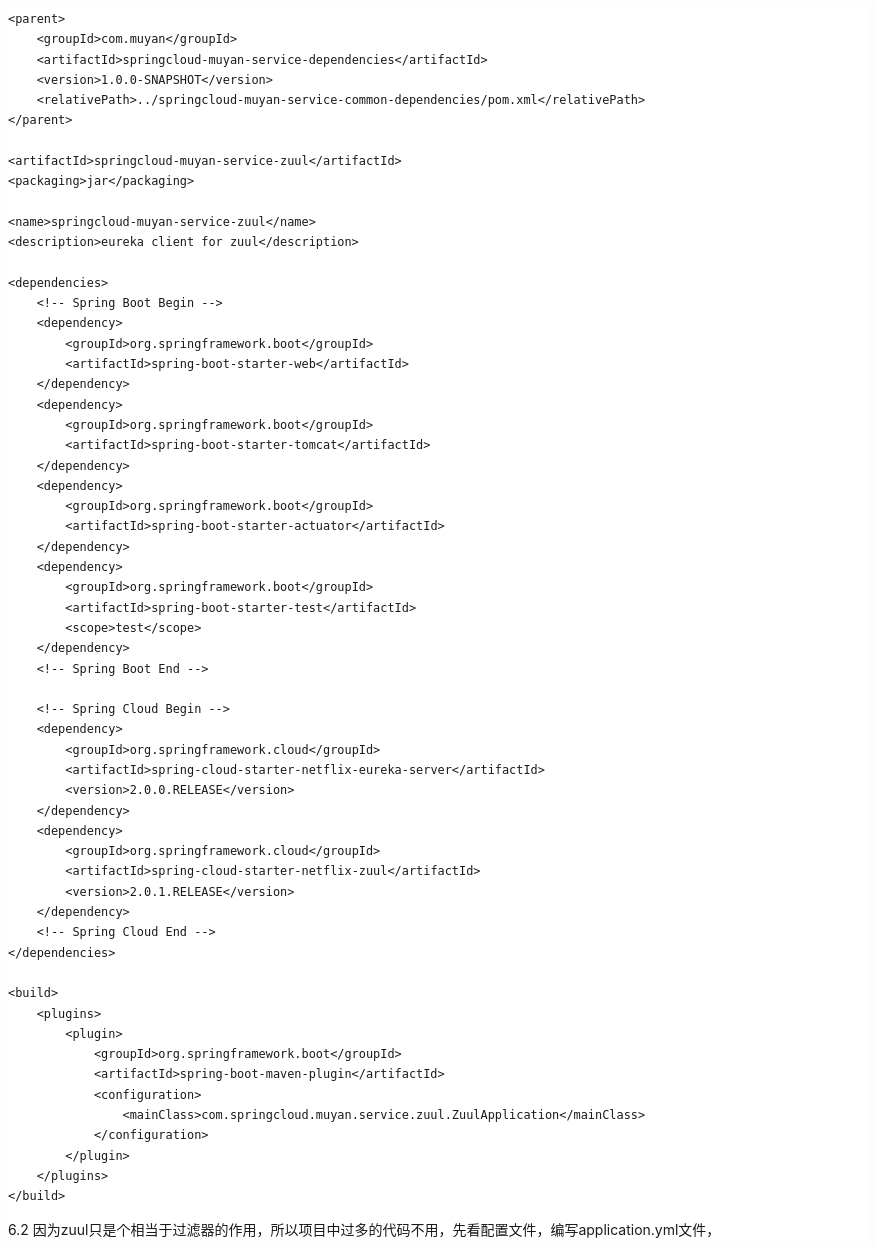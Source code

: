     <parent>
        <groupId>com.muyan</groupId>
        <artifactId>springcloud-muyan-service-dependencies</artifactId>
        <version>1.0.0-SNAPSHOT</version>
        <relativePath>../springcloud-muyan-service-common-dependencies/pom.xml</relativePath>
    </parent>
 
    <artifactId>springcloud-muyan-service-zuul</artifactId>
    <packaging>jar</packaging>
 
    <name>springcloud-muyan-service-zuul</name>
    <description>eureka client for zuul</description>
 
    <dependencies>
        <!-- Spring Boot Begin -->
        <dependency>
            <groupId>org.springframework.boot</groupId>
            <artifactId>spring-boot-starter-web</artifactId>
        </dependency>
        <dependency>
            <groupId>org.springframework.boot</groupId>
            <artifactId>spring-boot-starter-tomcat</artifactId>
        </dependency>
        <dependency>
            <groupId>org.springframework.boot</groupId>
            <artifactId>spring-boot-starter-actuator</artifactId>
        </dependency>
        <dependency>
            <groupId>org.springframework.boot</groupId>
            <artifactId>spring-boot-starter-test</artifactId>
            <scope>test</scope>
        </dependency>
        <!-- Spring Boot End -->
 
        <!-- Spring Cloud Begin -->
        <dependency>
            <groupId>org.springframework.cloud</groupId>
            <artifactId>spring-cloud-starter-netflix-eureka-server</artifactId>
            <version>2.0.0.RELEASE</version>
        </dependency>
        <dependency>
            <groupId>org.springframework.cloud</groupId>
            <artifactId>spring-cloud-starter-netflix-zuul</artifactId>
            <version>2.0.1.RELEASE</version>
        </dependency>
        <!-- Spring Cloud End -->
    </dependencies>
 
    <build>
        <plugins>
            <plugin>
                <groupId>org.springframework.boot</groupId>
                <artifactId>spring-boot-maven-plugin</artifactId>
                <configuration>
                    <mainClass>com.springcloud.muyan.service.zuul.ZuulApplication</mainClass>
                </configuration>
            </plugin>
        </plugins>
    </build>
</project>
6.2 因为zuul只是个相当于过滤器的作用，所以项目中过多的代码不用，先看配置文件，编写application.yml文件，
